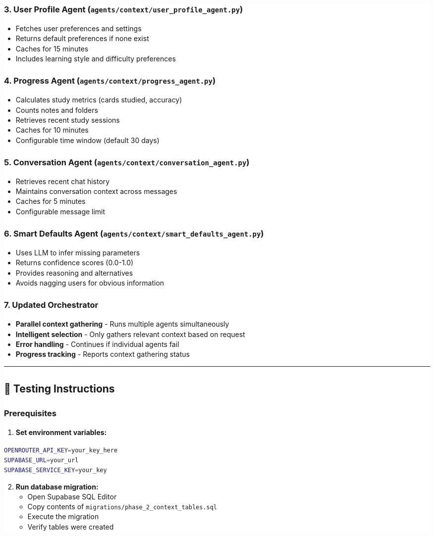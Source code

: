 ### 3. **User Profile Agent** (`agents/context/user_profile_agent.py`)
- Fetches user preferences and settings
- Returns default preferences if none exist
- Caches for 15 minutes
- Includes learning style and difficulty preferences

### 4. **Progress Agent** (`agents/context/progress_agent.py`)
- Calculates study metrics (cards studied, accuracy)
- Counts notes and folders
- Retrieves recent study sessions
- Caches for 10 minutes
- Configurable time window (default 30 days)

### 5. **Conversation Agent** (`agents/context/conversation_agent.py`)
- Retrieves recent chat history
- Maintains conversation context across messages
- Caches for 5 minutes
- Configurable message limit

### 6. **Smart Defaults Agent** (`agents/context/smart_defaults_agent.py`)
- Uses LLM to infer missing parameters
- Returns confidence scores (0.0-1.0)
- Provides reasoning and alternatives
- Avoids nagging users for obvious information

### 7. **Updated Orchestrator**
- **Parallel context gathering** - Runs multiple agents simultaneously
- **Intelligent selection** - Only gathers relevant context based on request
- **Error handling** - Continues if individual agents fail
- **Progress tracking** - Reports context gathering status

---

## 🧪 Testing Instructions

### Prerequisites

1. **Set environment variables:**
```bash
OPENROUTER_API_KEY=your_key_here
SUPABASE_URL=your_url
SUPABASE_SERVICE_KEY=your_key
```

2. **Run database migration:**
   - Open Supabase SQL Editor
   - Copy contents of `migrations/phase_2_context_tables.sql`
   - Execute the migration
   - Verify tables were created
